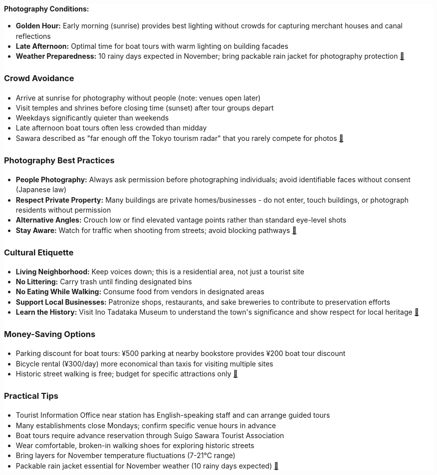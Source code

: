**Photography Conditions:**
- **Golden Hour:** Early morning (sunrise) provides best lighting without crowds for capturing merchant houses and canal reflections
- **Late Afternoon:** Optimal time for boat tours with warm lighting on building facades
- **Weather Preparedness:** 10 rainy days expected in November; bring packable rain jacket for photography protection [🔗](https://donnykimball.com/sawara-db1e153c4767)

### Crowd Avoidance

- Arrive at sunrise for photography without people (note: venues open later)
- Visit temples and shrines before closing time (sunset) after tour groups depart
- Weekdays significantly quieter than weekends
- Late afternoon boat tours often less crowded than midday
- Sawara described as "far enough off the Tokyo tourism radar" that you rarely compete for photos [🔗](https://donnykimball.com/sawara-db1e153c4767)

### Photography Best Practices

- **People Photography:** Always ask permission before photographing individuals; avoid identifiable faces without consent (Japanese law)
- **Respect Private Property:** Many buildings are private homes/businesses - do not enter, touch buildings, or photograph residents without permission
- **Alternative Angles:** Crouch low or find elevated vantage points rather than standard eye-level shots
- **Stay Aware:** Watch for traffic when shooting from streets; avoid blocking pathways [🔗](https://www.japan.travel/en/responsible-travel-guide/features/responsible-photography/)

### Cultural Etiquette

- **Living Neighborhood:** Keep voices down; this is a residential area, not just a tourist site
- **No Littering:** Carry trash until finding designated bins
- **No Eating While Walking:** Consume food from vendors in designated areas
- **Support Local Businesses:** Patronize shops, restaurants, and sake breweries to contribute to preservation efforts
- **Learn the History:** Visit Ino Tadataka Museum to understand the town's significance and show respect for local heritage [🔗](https://www.city.katori.lg.jp/sightseeing/multilingual/en/en-machinami.html)

### Money-Saving Options

- Parking discount for boat tours: ¥500 parking at nearby bookstore provides ¥200 boat tour discount
- Bicycle rental (¥300/day) more economical than taxis for visiting multiple sites
- Historic street walking is free; budget for specific attractions only [🔗](https://tiptoeingworld.com/2019/06/a-guide-to-sawara-sightseeing-boat-ride/)

### Practical Tips

- Tourist Information Office near station has English-speaking staff and can arrange guided tours
- Many establishments close Mondays; confirm specific venue hours in advance
- Boat tours require advance reservation through Suigo Sawara Tourist Association
- Wear comfortable, broken-in walking shoes for exploring historic streets
- Bring layers for November temperature fluctuations (7-21°C range)
- Packable rain jacket essential for November weather (10 rainy days expected) [🔗](https://matcha-jp.com/en/3016)

